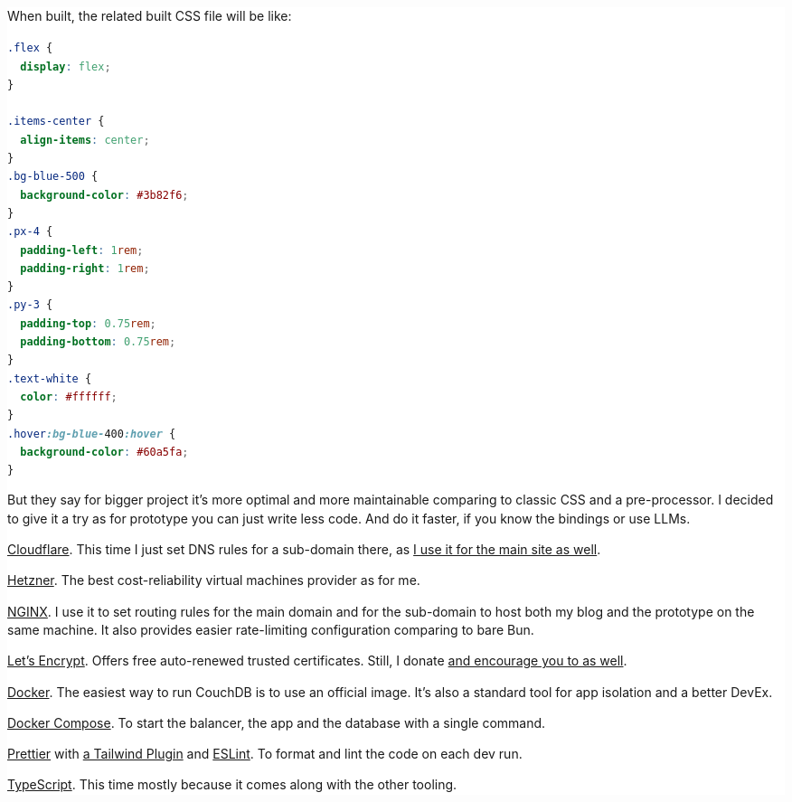 When built, the related built CSS file will be like:

```css
.flex {
  display: flex;
}

.items-center {
  align-items: center;
}
.bg-blue-500 {
  background-color: #3b82f6;
}
.px-4 {
  padding-left: 1rem;
  padding-right: 1rem;
}
.py-3 {
  padding-top: 0.75rem;
  padding-bottom: 0.75rem;
}
.text-white {
  color: #ffffff;
}
.hover:bg-blue-400:hover {
  background-color: #60a5fa;
}
```

But they say for bigger project it’s more optimal and more maintainable comparing to classic CSS and a pre-processor. I decided to give it a try as for prototype you can just write less code. And do it faster, if you know the bindings or use LLMs.

[Cloudflare](https://www.cloudflare.com/en-gb/). This time I just set DNS rules for a sub-domain there, as [I use it for the main site as well](https://laidrivm.com/how-i-built-this-site-part-1#shipping-blog).

[Hetzner](https://www.hetzner.com/). The best cost-reliability virtual machines provider as for me.

[NGINX](https://nginx.org/). I use it to set routing rules for the main domain and for the sub-domain to host both my blog and the prototype on the same machine. It also provides easier rate-limiting configuration comparing to bare Bun.

[Let’s Encrypt](https://letsencrypt.org/). Offers free auto-renewed trusted certificates. Still, I donate [and encourage you to as well](https://letsencrypt.org/donate/).

[Docker](https://docker.io/). The easiest way to run CouchDB is to use an official image. It’s also a standard tool for app isolation and a better DevEx.

[Docker Compose](https://docs.docker.com/compose/). To start the balancer, the app and the database with a single command.

[Prettier](https://prettier.io/) with [a Tailwind Plugin](https://github.com/tailwindlabs/prettier-plugin-tailwindcss) and [ESLint](https://eslint.org/). To format and lint the code on each dev run.

[TypeScript](https://www.typescriptlang.org/). This time mostly because it comes along with the other tooling.
